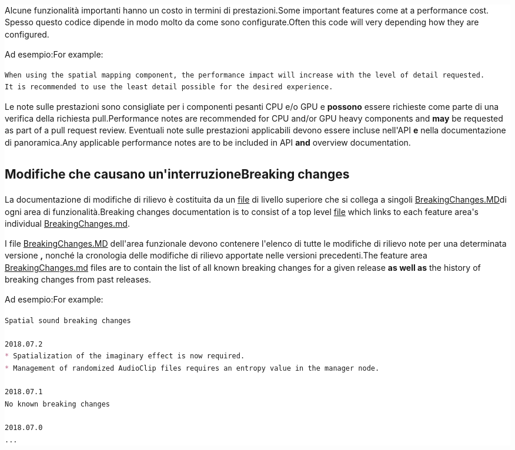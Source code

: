 <span data-ttu-id="f5fab-298">Alcune funzionalità importanti hanno un costo in termini di prestazioni.</span><span class="sxs-lookup"><span data-stu-id="f5fab-298">Some important features come at a performance cost.</span></span> <span data-ttu-id="f5fab-299">Spesso questo codice dipende in modo molto da come sono configurate.</span><span class="sxs-lookup"><span data-stu-id="f5fab-299">Often this code will very depending how they are configured.</span></span>

<span data-ttu-id="f5fab-300">Ad esempio:</span><span class="sxs-lookup"><span data-stu-id="f5fab-300">For example:</span></span>

```md
When using the spatial mapping component, the performance impact will increase with the level of detail requested.  
It is recommended to use the least detail possible for the desired experience.
```

<span data-ttu-id="f5fab-301">Le note sulle prestazioni sono consigliate per i componenti pesanti CPU e/o GPU e **possono** essere richieste come parte di una verifica della richiesta pull.</span><span class="sxs-lookup"><span data-stu-id="f5fab-301">Performance notes are recommended for CPU and/or GPU heavy components and **may** be requested as part of a pull request review.</span></span> <span data-ttu-id="f5fab-302">Eventuali note sulle prestazioni applicabili devono essere incluse nell'API **e** nella documentazione di panoramica.</span><span class="sxs-lookup"><span data-stu-id="f5fab-302">Any applicable performance notes are to be included in API **and** overview documentation.</span></span>

## <a name="breaking-changes"></a><span data-ttu-id="f5fab-303">Modifiche che causano un'interruzione</span><span class="sxs-lookup"><span data-stu-id="f5fab-303">Breaking changes</span></span>

<span data-ttu-id="f5fab-304">La documentazione di modifiche di rilievo è costituita da un [file](BreakingChanges.md) di livello superiore che si collega a singoli [BreakingChanges.MD](BreakingChanges.md)di ogni area di funzionalità.</span><span class="sxs-lookup"><span data-stu-id="f5fab-304">Breaking changes documentation is to consist of a top level [file](BreakingChanges.md) which links to each feature area's individual [BreakingChanges.md](BreakingChanges.md).</span></span>

<span data-ttu-id="f5fab-305">I file [BreakingChanges.MD](BreakingChanges.md) dell'area funzionale devono contenere l'elenco di tutte le modifiche di rilievo note per una determinata versione **,** nonché la cronologia delle modifiche di rilievo apportate nelle versioni precedenti.</span><span class="sxs-lookup"><span data-stu-id="f5fab-305">The feature area [BreakingChanges.md](BreakingChanges.md) files are to contain the list of all known breaking changes for a given release **as well as** the history of breaking changes from past releases.</span></span>

<span data-ttu-id="f5fab-306">Ad esempio:</span><span class="sxs-lookup"><span data-stu-id="f5fab-306">For example:</span></span>

```md
Spatial sound breaking changes

2018.07.2
* Spatialization of the imaginary effect is now required.
* Management of randomized AudioClip files requires an entropy value in the manager node.

2018.07.1
No known breaking changes

2018.07.0
...
```
